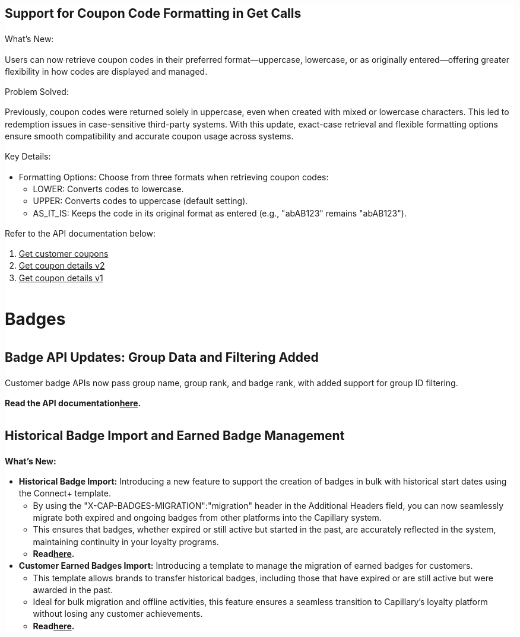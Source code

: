 ## Support for Coupon Code Formatting in Get Calls


What’s New:

Users can now retrieve coupon codes in their preferred format—uppercase, lowercase, or as originally entered—offering greater flexibility in how codes are displayed and managed.

​​Problem Solved:

Previously, coupon codes were returned solely in uppercase, even when created with mixed or lowercase characters. This led to redemption issues in case-sensitive third-party systems. With this update, exact-case retrieval and flexible formatting options ensure smooth compatibility and accurate coupon usage across systems.

Key Details:

* Formatting Options: Choose from three formats when retrieving coupon codes:
  * LOWER: Converts codes to lowercase.
  * UPPER: Converts codes to uppercase (default setting).
  * AS\_IT\_IS: Keeps the code in its original format as entered (e.g., "abAB123" remains "abAB123").

Refer to the API documentation below:

1. [Get customer coupons](https://docs.capillarytech.com/reference/get-customer-coupons-basic)
2. [Get coupon details v2](https://docs.capillarytech.com/reference/get-coupon-details)
3. [Get coupon details v1](https://docs.capillarytech.com/reference/get-coupon-detail)

# Badges


## Badge API Updates: Group Data and Filtering Added


Customer badge APIs now pass group name, group rank, and badge rank, with added support for group ID filtering.

**Read the API documentation[here](https://docs.capillarytech.com/reference/badges).**

## Historical Badge Import and Earned Badge Management


**What’s New:**

* **Historical Badge Import:** Introducing a new feature to support the creation of badges in bulk with historical start dates using the Connect+ template.
  * By using the "X-CAP-BADGES-MIGRATION":"migration" header in the Additional Headers field, you can now seamlessly migrate both expired and ongoing badges from other platforms into the Capillary system.
  * This ensures that badges, whether expired or still active but started in the past, are accurately reflected in the system, maintaining continuity in your loyalty programs.
  * **Read[here](https://docs.capillarytech.com/docs/create_badges#creating-a-historical-badge-badge-with-a-past-date).**
* **Customer Earned Badges Import:** Introducing a template to manage the migration of earned badges for customers. 
  * This template allows brands to transfer historical badges, including those that have expired or are still active but were awarded in the past. 
  * Ideal for bulk migration and offline activities, this feature ensures a seamless transition to Capillary’s loyalty platform without losing any customer achievements. 
  * **Read[here](https://docs.capillarytech.com/docs/import-earned-badges-of-customer-template).**
